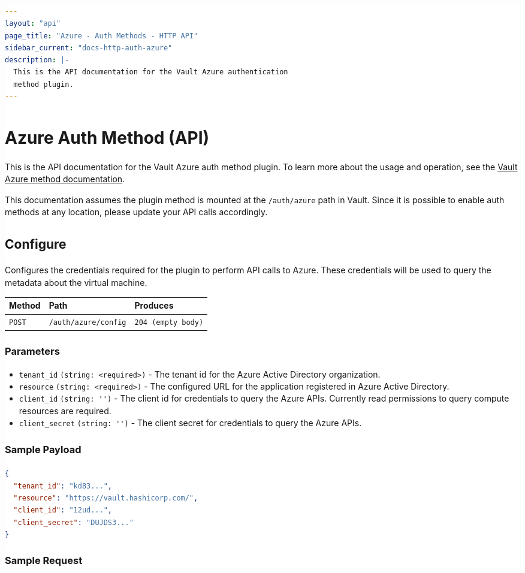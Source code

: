 ```yaml
---
layout: "api"
page_title: "Azure - Auth Methods - HTTP API"
sidebar_current: "docs-http-auth-azure"
description: |-
  This is the API documentation for the Vault Azure authentication
  method plugin.
---
```


# Azure Auth Method (API)

This is the API documentation for the Vault Azure auth method
plugin. To learn more about the usage and operation, see the
[Vault Azure method documentation](/docs/auth/azure.html).

This documentation assumes the plugin method is mounted at the
`/auth/azure` path in Vault. Since it is possible to enable auth methods
at any location, please update your API calls accordingly.

## Configure

Configures the credentials required for the plugin to perform API calls
to Azure. These credentials will be used to query the metadata about the
virtual machine.

| Method   | Path                         | Produces               |
| :------- | :--------------------------- | :--------------------- |
| `POST`   | `/auth/azure/config`         | `204 (empty body)`     |

### Parameters

- `tenant_id` `(string: <required>)` - The tenant id for the Azure Active Directory organization.
- `resource` `(string: <required>)` - The configured URL for the application registered in Azure Active Directory.
- `client_id` `(string: '')` - The client id for credentials to query the Azure APIs.  Currently read permissions to query compute resources are required.
- `client_secret` `(string: '')` - The client secret for credentials to query the Azure APIs. 

### Sample Payload

```json
{
  "tenant_id": "kd83...",
  "resource": "https://vault.hashicorp.com/",
  "client_id": "12ud...",
  "client_secret": "DUJDS3..."
}
```

### Sample Request

